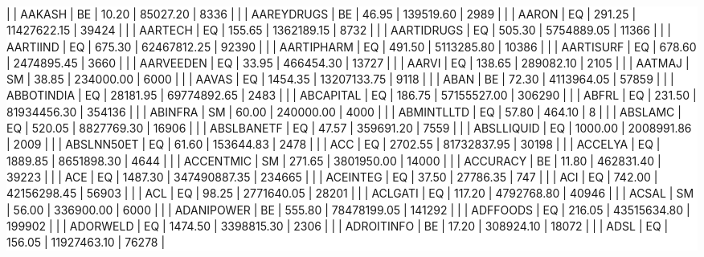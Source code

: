 |  | AAKASH | BE | 10.20 | 85027.20 | 8336 |
|  | AAREYDRUGS | BE | 46.95 | 139519.60 | 2989 |
|  | AARON | EQ | 291.25 | 11427622.15 | 39424 |
|  | AARTECH | EQ | 155.65 | 1362189.15 | 8732 |
|  | AARTIDRUGS | EQ | 505.30 | 5754889.05 | 11366 |
|  | AARTIIND | EQ | 675.30 | 62467812.25 | 92390 |
|  | AARTIPHARM | EQ | 491.50 | 5113285.80 | 10386 |
|  | AARTISURF | EQ | 678.60 | 2474895.45 | 3660 |
|  | AARVEEDEN | EQ | 33.95 | 466454.30 | 13727 |
|  | AARVI | EQ | 138.65 | 289082.10 | 2105 |
|  | AATMAJ | SM | 38.85 | 234000.00 | 6000 |
|  | AAVAS | EQ | 1454.35 | 13207133.75 | 9118 |
|  | ABAN | BE | 72.30 | 4113964.05 | 57859 |
|  | ABBOTINDIA | EQ | 28181.95 | 69774892.65 | 2483 |
|  | ABCAPITAL | EQ | 186.75 | 57155527.00 | 306290 |
|  | ABFRL | EQ | 231.50 | 81934456.30 | 354136 |
|  | ABINFRA | SM | 60.00 | 240000.00 | 4000 |
|  | ABMINTLLTD | EQ | 57.80 | 464.10 | 8 |
|  | ABSLAMC | EQ | 520.05 | 8827769.30 | 16906 |
|  | ABSLBANETF | EQ | 47.57 | 359691.20 | 7559 |
|  | ABSLLIQUID | EQ | 1000.00 | 2008991.86 | 2009 |
|  | ABSLNN50ET | EQ | 61.60 | 153644.83 | 2478 |
|  | ACC | EQ | 2702.55 | 81732837.95 | 30198 |
|  | ACCELYA | EQ | 1889.85 | 8651898.30 | 4644 |
|  | ACCENTMIC | SM | 271.65 | 3801950.00 | 14000 |
|  | ACCURACY | BE | 11.80 | 462831.40 | 39223 |
|  | ACE | EQ | 1487.30 | 347490887.35 | 234665 |
|  | ACEINTEG | EQ | 37.50 | 27786.35 | 747 |
|  | ACI | EQ | 742.00 | 42156298.45 | 56903 |
|  | ACL | EQ | 98.25 | 2771640.05 | 28201 |
|  | ACLGATI | EQ | 117.20 | 4792768.80 | 40946 |
|  | ACSAL | SM | 56.00 | 336900.00 | 6000 |
|  | ADANIPOWER | BE | 555.80 | 78478199.05 | 141292 |
|  | ADFFOODS | EQ | 216.05 | 43515634.80 | 199902 |
|  | ADORWELD | EQ | 1474.50 | 3398815.30 | 2306 |
|  | ADROITINFO | BE | 17.20 | 308924.10 | 18072 |
|  | ADSL | EQ | 156.05 | 11927463.10 | 76278 |
